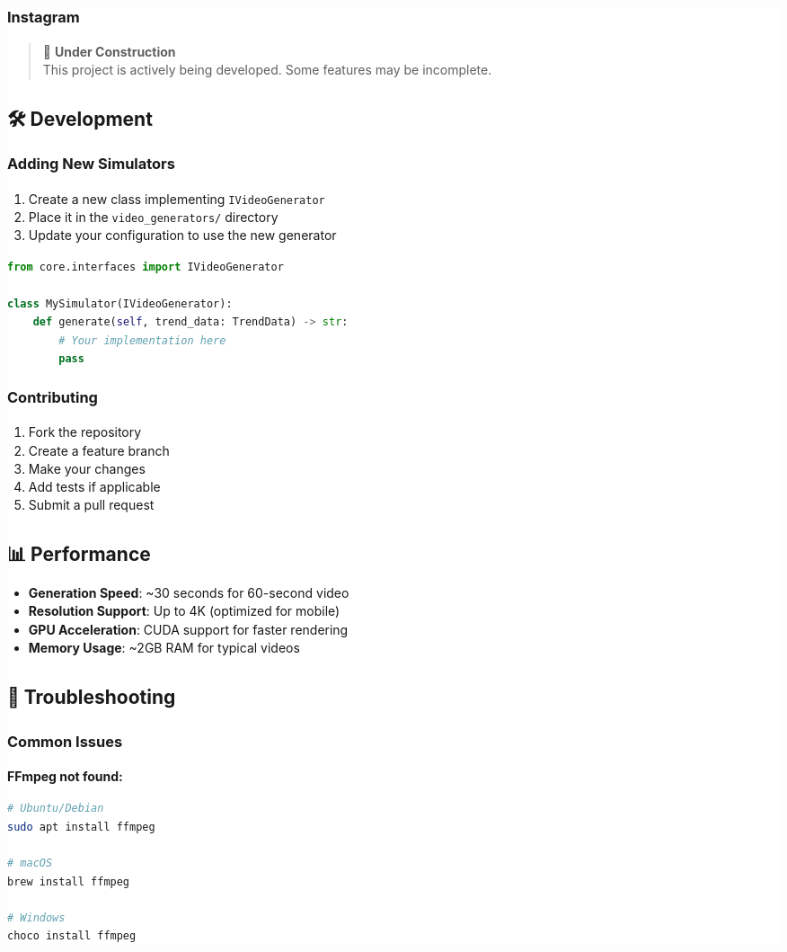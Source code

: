 ### Instagram

> 🔨 **Under Construction**  
> This project is actively being developed. Some features may be incomplete.

## 🛠️ Development

### Adding New Simulators

1. Create a new class implementing `IVideoGenerator`
2. Place it in the `video_generators/` directory
3. Update your configuration to use the new generator

```python
from core.interfaces import IVideoGenerator

class MySimulator(IVideoGenerator):
    def generate(self, trend_data: TrendData) -> str:
        # Your implementation here
        pass
```

### Contributing

1. Fork the repository
2. Create a feature branch
3. Make your changes
4. Add tests if applicable
5. Submit a pull request

## 📊 Performance

- **Generation Speed**: ~30 seconds for 60-second video
- **Resolution Support**: Up to 4K (optimized for mobile)
- **GPU Acceleration**: CUDA support for faster rendering
- **Memory Usage**: ~2GB RAM for typical videos

## 🔧 Troubleshooting

### Common Issues

**FFmpeg not found:**

```bash
# Ubuntu/Debian
sudo apt install ffmpeg

# macOS
brew install ffmpeg

# Windows
choco install ffmpeg
```
